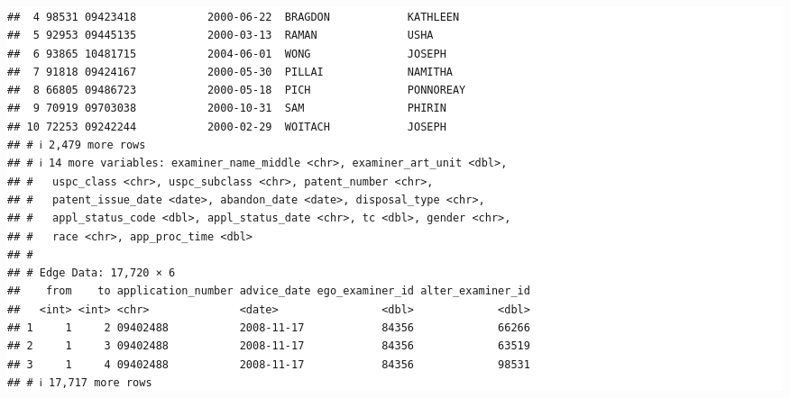     ##  4 98531 09423418           2000-06-22  BRAGDON            KATHLEEN
    ##  5 92953 09445135           2000-03-13  RAMAN              USHA
    ##  6 93865 10481715           2004-06-01  WONG               JOSEPH
    ##  7 91818 09424167           2000-05-30  PILLAI             NAMITHA
    ##  8 66805 09486723           2000-05-18  PICH               PONNOREAY
    ##  9 70919 09703038           2000-10-31  SAM                PHIRIN
    ## 10 72253 09242244           2000-02-29  WOITACH            JOSEPH
    ## # ℹ 2,479 more rows
    ## # ℹ 14 more variables: examiner_name_middle <chr>, examiner_art_unit <dbl>,
    ## #   uspc_class <chr>, uspc_subclass <chr>, patent_number <chr>,
    ## #   patent_issue_date <date>, abandon_date <date>, disposal_type <chr>,
    ## #   appl_status_code <dbl>, appl_status_date <chr>, tc <dbl>, gender <chr>,
    ## #   race <chr>, app_proc_time <dbl>
    ## #
    ## # Edge Data: 17,720 × 6
    ##    from    to application_number advice_date ego_examiner_id alter_examiner_id
    ##   <int> <int> <chr>              <date>                <dbl>             <dbl>
    ## 1     1     2 09402488           2008-11-17            84356             66266
    ## 2     1     3 09402488           2008-11-17            84356             63519
    ## 3     1     4 09402488           2008-11-17            84356             98531
    ## # ℹ 17,717 more rows
